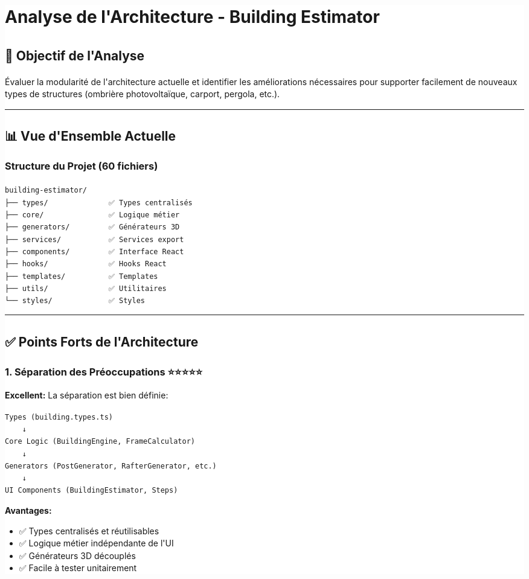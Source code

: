 # Analyse de l'Architecture - Building Estimator

## 🎯 Objectif de l'Analyse

Évaluer la modularité de l'architecture actuelle et identifier les améliorations nécessaires pour supporter facilement de nouveaux types de structures (ombrière photovoltaïque, carport, pergola, etc.).

---

## 📊 Vue d'Ensemble Actuelle

### Structure du Projet (60 fichiers)

```
building-estimator/
├── types/              ✅ Types centralisés
├── core/               ✅ Logique métier
├── generators/         ✅ Générateurs 3D
├── services/           ✅ Services export
├── components/         ✅ Interface React
├── hooks/              ✅ Hooks React
├── templates/          ✅ Templates
├── utils/              ✅ Utilitaires
└── styles/             ✅ Styles
```

---

## ✅ Points Forts de l'Architecture

### 1. **Séparation des Préoccupations** ⭐⭐⭐⭐⭐

**Excellent:** La séparation est bien définie:

```
Types (building.types.ts)
    ↓
Core Logic (BuildingEngine, FrameCalculator)
    ↓
Generators (PostGenerator, RafterGenerator, etc.)
    ↓
UI Components (BuildingEstimator, Steps)
```

**Avantages:**
- ✅ Types centralisés et réutilisables
- ✅ Logique métier indépendante de l'UI
- ✅ Générateurs 3D découplés
- ✅ Facile à tester unitairement
